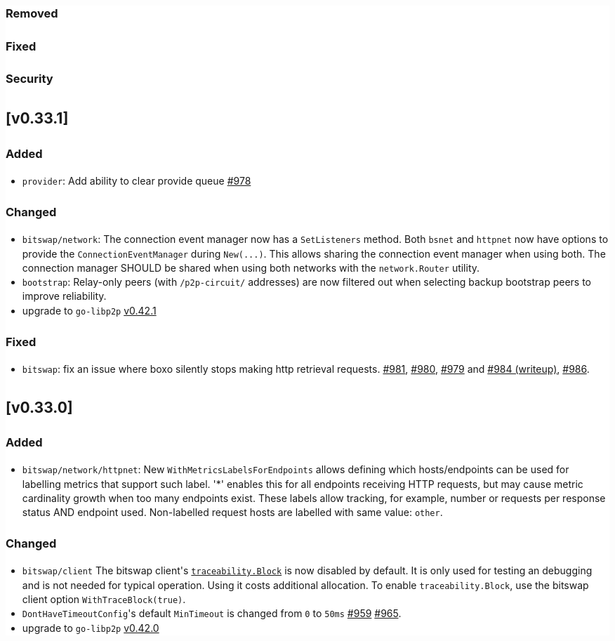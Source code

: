 ### Removed

### Fixed

### Security


## [v0.33.1]

### Added

- `provider`: Add ability to clear provide queue [#978](https://github.com/ipfs/boxo/pull/978)

### Changed

- `bitswap/network`: The connection event manager now has a `SetListeners` method. Both `bsnet` and `httpnet` now have options to provide the `ConnectionEventManager` during `New(...)`. This allows sharing the connection event manager when using both. The connection manager SHOULD be shared when using both networks with the `network.Router` utility.
- `bootstrap`: Relay-only peers (with `/p2p-circuit/` addresses) are now filtered out when selecting backup bootstrap peers to improve reliability.
- upgrade to `go-libp2p` [v0.42.1](https://github.com/libp2p/go-libp2p/releases/tag/v0.42.1)

### Fixed

- `bitswap`: fix an issue where boxo silently stops making http retrieval requests. [#981](https://github.com/ipfs/boxo/pull/978), [#980](https://github.com/ipfs/boxo/pull/980), [#979](https://github.com/ipfs/boxo/pull/978) and [#984 (writeup)](https://github.com/ipfs/boxo/pull/984), [#986](https://github.com/ipfs/boxo/pull/986).


## [v0.33.0]

### Added

- `bitswap/network/httpnet`: New `WithMetricsLabelsForEndpoints` allows defining which hosts/endpoints can be used for labelling metrics that support such label. '*' enables this for all endpoints receiving HTTP requests, but may cause metric cardinality growth when too many endpoints exist. These labels allow tracking, for example, number or requests per response status AND endpoint used. Non-labelled request hosts are labelled with same value: `other`.

### Changed

- `bitswap/client` The bitswap client's [`traceability.Block`](https://github.com/ipfs/boxo/blob/main/bitswap/client/traceability/block.go) is now disabled by default. It is only used for testing an debugging and is not needed for typical operation. Using it costs additional allocation. To enable `traceability.Block`, use the bitswap client option `WithTraceBlock(true)`.
- `DontHaveTimeoutConfig`'s default `MinTimeout` is changed from `0` to `50ms` [#959](https://github.com/ipfs/boxo/pull/959) [#965](https://github.com/ipfs/boxo/pull/965).
- upgrade to `go-libp2p` [v0.42.0](https://github.com/libp2p/go-libp2p/releases/tag/v0.42.0)

